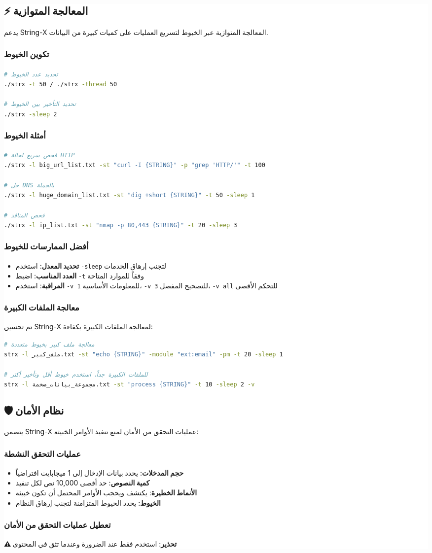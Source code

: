 ## ⚡ المعالجة المتوازية

يدعم String-X المعالجة المتوازية عبر الخيوط لتسريع العمليات على كميات كبيرة من البيانات.

### تكوين الخيوط
```bash
# تحديد عدد الخيوط
./strx -t 50 / ./strx -thread 50

# تحديد التأخير بين الخيوط
./strx -sleep 2
```

### أمثلة الخيوط
```bash
# فحص سريع لحالة HTTP
./strx -l big_url_list.txt -st "curl -I {STRING}" -p "grep 'HTTP/'" -t 100

# حل DNS بالجملة
./strx -l huge_domain_list.txt -st "dig +short {STRING}" -t 50 -sleep 1

# فحص المنافذ
./strx -l ip_list.txt -st "nmap -p 80,443 {STRING}" -t 20 -sleep 3
```

### أفضل الممارسات للخيوط
- **تحديد المعدل**: استخدم `-sleep` لتجنب إرهاق الخدمات
- **العدد المناسب**: اضبط `-t` وفقاً للموارد المتاحة
- **المراقبة**: استخدم `-v 1` للمعلومات الأساسية، `-v 3` للتصحيح المفصل، `-v all` للتحكم الأقصى

### معالجة الملفات الكبيرة
تم تحسين String-X لمعالجة الملفات الكبيرة بكفاءة:
```bash
# معالجة ملف كبير بخيوط متعددة
strx -l ملف_كبير.txt -st "echo {STRING}" -module "ext:email" -pm -t 20 -sleep 1

# للملفات الكبيرة جداً، استخدم خيوط أقل وتأخير أكثر
strx -l مجموعة_بيانات_ضخمة.txt -st "process {STRING}" -t 10 -sleep 2 -v
```

## 🛡️ نظام الأمان

يتضمن String-X عمليات التحقق من الأمان لمنع تنفيذ الأوامر الخبيثة:

### عمليات التحقق النشطة
- **حجم المدخلات**: يحدد بيانات الإدخال إلى 1 ميجابايت افتراضياً
- **كمية النصوص**: حد أقصى 10,000 نص لكل تنفيذ
- **الأنماط الخطيرة**: يكتشف ويحجب الأوامر المحتمل أن تكون خبيثة
- **الخيوط**: يحدد الخيوط المتزامنة لتجنب إرهاق النظام

### تعطيل عمليات التحقق من الأمان
**⚠️ تحذير**: استخدم فقط عند الضرورة وعندما تثق في المحتوى
